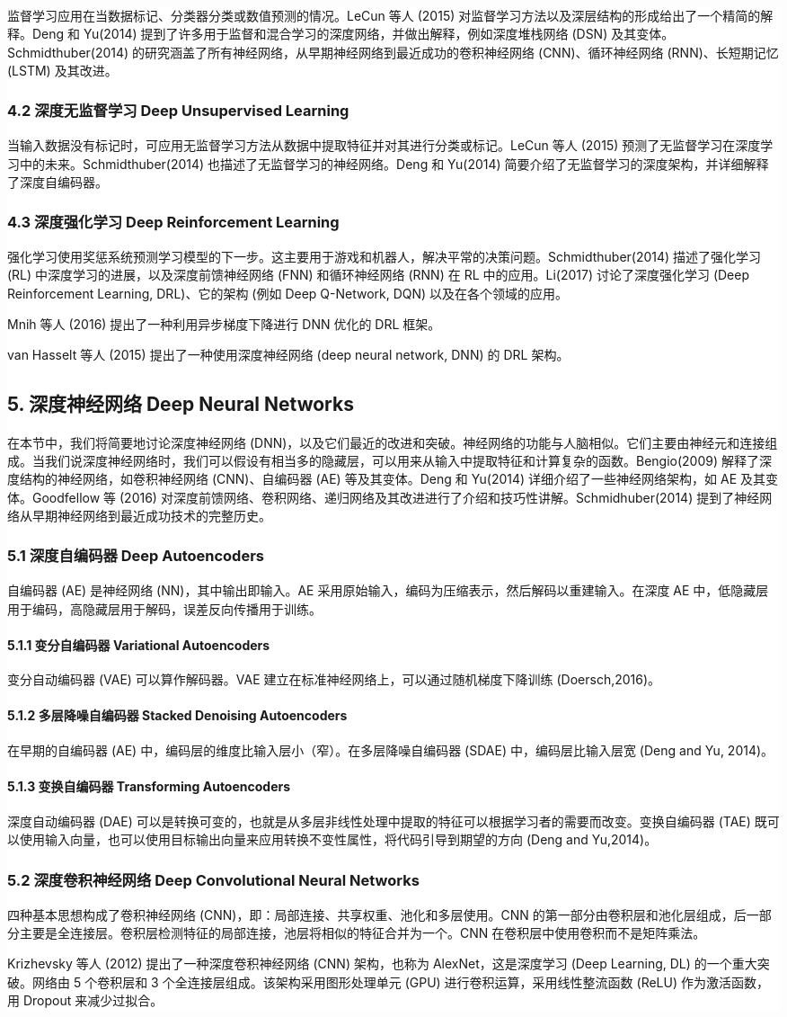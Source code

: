 监督学习应用在当数据标记、分类器分类或数值预测的情况。LeCun 等人 (2015) 对监督学习方法以及深层结构的形成给出了一个精简的解释。Deng 和 Yu(2014) 提到了许多用于监督和混合学习的深度网络，并做出解释，例如深度堆栈网络 (DSN) 及其变体。Schmidthuber(2014) 的研究涵盖了所有神经网络，从早期神经网络到最近成功的卷积神经网络 (CNN)、循环神经网络 (RNN)、长短期记忆 (LSTM) 及其改进。

### 4.2 深度无监督学习 Deep Unsupervised Learning ###

当输入数据没有标记时，可应用无监督学习方法从数据中提取特征并对其进行分类或标记。LeCun 等人 (2015) 预测了无监督学习在深度学习中的未来。Schmidthuber(2014) 也描述了无监督学习的神经网络。Deng 和 Yu(2014) 简要介绍了无监督学习的深度架构，并详细解释了深度自编码器。

### 4.3 深度强化学习 Deep Reinforcement Learning ###

强化学习使用奖惩系统预测学习模型的下一步。这主要用于游戏和机器人，解决平常的决策问题。Schmidthuber(2014) 描述了强化学习 (RL) 中深度学习的进展，以及深度前馈神经网络 (FNN) 和循环神经网络 (RNN) 在 RL 中的应用。Li(2017) 讨论了深度强化学习 (Deep Reinforcement Learning, DRL)、它的架构 (例如 Deep Q-Network, DQN) 以及在各个领域的应用。



Mnih 等人 (2016) 提出了一种利用异步梯度下降进行 DNN 优化的 DRL 框架。



van Hasselt 等人 (2015) 提出了一种使用深度神经网络 (deep neural network, DNN) 的 DRL 架构。

## 5. 深度神经网络 Deep Neural Networks ##

在本节中，我们将简要地讨论深度神经网络 (DNN)，以及它们最近的改进和突破。神经网络的功能与人脑相似。它们主要由神经元和连接组成。当我们说深度神经网络时，我们可以假设有相当多的隐藏层，可以用来从输入中提取特征和计算复杂的函数。Bengio(2009) 解释了深度结构的神经网络，如卷积神经网络 (CNN)、自编码器 (AE) 等及其变体。Deng 和 Yu(2014) 详细介绍了一些神经网络架构，如 AE 及其变体。Goodfellow 等 (2016) 对深度前馈网络、卷积网络、递归网络及其改进进行了介绍和技巧性讲解。Schmidhuber(2014) 提到了神经网络从早期神经网络到最近成功技术的完整历史。

### 5.1 深度自编码器 Deep Autoencoders ###

自编码器 (AE) 是神经网络 (NN)，其中输出即输入。AE 采用原始输入，编码为压缩表示，然后解码以重建输入。在深度 AE 中，低隐藏层用于编码，高隐藏层用于解码，误差反向传播用于训练。

#### 5.1.1 变分自编码器 Variational Autoencoders ####

变分自动编码器 (VAE) 可以算作解码器。VAE 建立在标准神经网络上，可以通过随机梯度下降训练 (Doersch,2016)。

#### 5.1.2 多层降噪自编码器 Stacked Denoising Autoencoders ####

在早期的自编码器 (AE) 中，编码层的维度比输入层小（窄）。在多层降噪自编码器 (SDAE) 中，编码层比输入层宽 (Deng and Yu, 2014)。

#### 5.1.3 变换自编码器 Transforming Autoencoders ####

深度自动编码器 (DAE) 可以是转换可变的，也就是从多层非线性处理中提取的特征可以根据学习者的需要而改变。变换自编码器 (TAE) 既可以使用输入向量，也可以使用目标输出向量来应用转换不变性属性，将代码引导到期望的方向 (Deng and Yu,2014)。

### 5.2 深度卷积神经网络 Deep Convolutional Neural Networks ###

四种基本思想构成了卷积神经网络 (CNN)，即：局部连接、共享权重、池化和多层使用。CNN 的第一部分由卷积层和池化层组成，后一部分主要是全连接层。卷积层检测特征的局部连接，池层将相似的特征合并为一个。CNN 在卷积层中使用卷积而不是矩阵乘法。



Krizhevsky 等人 (2012) 提出了一种深度卷积神经网络 (CNN) 架构，也称为 AlexNet，这是深度学习 (Deep Learning, DL) 的一个重大突破。网络由 5 个卷积层和 3 个全连接层组成。该架构采用图形处理单元 (GPU) 进行卷积运算，采用线性整流函数 (ReLU) 作为激活函数，用 Dropout 来减少过拟合。

